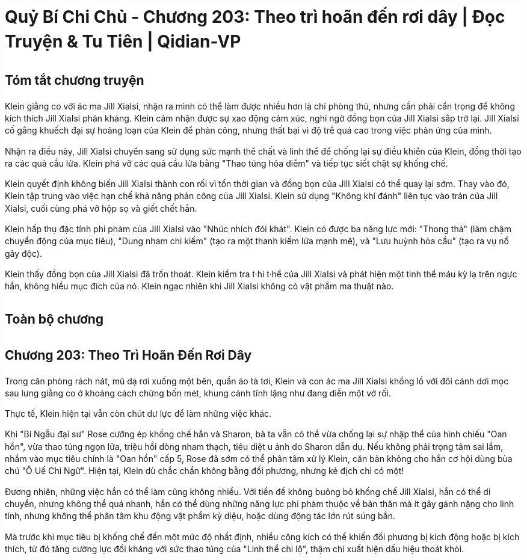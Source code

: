 # Quỷ Bí Chi Chủ - Chương 203: Theo trì hoãn đến rơi dây | Đọc Truyện & Tu Tiên | Qidian-VP



## Tóm tắt chương truyện

Klein giằng co với ác ma Jill XiaIsi, nhận ra mình có thể làm được nhiều hơn là chỉ phòng thủ, nhưng cần phải cẩn trọng để không kích thích Jill XiaIsi phản kháng. Klein cảm nhận được sự xao động cảm xúc, nghi ngờ đồng bọn của Jill XiaIsi sắp trở lại. Jill XiaIsi cố gắng khuếch đại sự hoảng loạn của Klein để phản công, nhưng thất bại vì độ trễ quá cao trong việc phản ứng của mình.

Nhận ra điều này, Jill XiaIsi chuyển sang sử dụng sức mạnh thể chất và linh thể để chống lại sự điều khiển của Klein, đồng thời tạo ra các quả cầu lửa. Klein phá vỡ các quả cầu lửa bằng "Thao túng hỏa diễm" và tiếp tục siết chặt sự khống chế.

Klein quyết định không biến Jill XiaIsi thành con rối vì tốn thời gian và đồng bọn của Jill XiaIsi có thể quay lại sớm. Thay vào đó, Klein tập trung vào việc hạn chế khả năng phản công của Jill XiaIsi. Klein sử dụng "Không khí đánh" liên tục vào trán của Jill XiaIsi, cuối cùng phá vỡ hộp sọ và giết chết hắn.

Klein hấp thụ đặc tính phi phàm của Jill XiaIsi vào "Nhúc nhích đói khát". Klein có được ba năng lực mới: "Thong thả" (làm chậm chuyển động của mục tiêu), "Dung nham chi kiếm" (tạo ra một thanh kiếm lửa mạnh mẽ), và "Lưu huỳnh hỏa cầu" (tạo ra vụ nổ gây độc).

Klein thấy đồng bọn của Jill XiaIsi đã trốn thoát. Klein kiểm tra t·hi t·hể của Jill XiaIsi và phát hiện một tinh thể máu kỳ lạ trên ngực hắn, không hiểu mục đích của nó. Klein ngạc nhiên khi Jill XiaIsi không có vật phẩm ma thuật nào.


## Toàn bộ chương

## Chương 203: Theo Trì Hoãn Đến Rơi Dây

Trong căn phòng rách nát, mũ dạ rơi xuống một bên, quần áo tả tơi, Klein và con ác ma Jill XiaIsi khổng lồ với đôi cánh dơi mọc sau lưng giằng co ở khoảng cách chừng bốn mét, khung cảnh tĩnh lặng như đang diễn một vở rối.

Thực tế, Klein hiện tại vẫn còn chút dư lực để làm những việc khác.

Khi "Bí Ngẫu đại sư" Rose cưỡng ép khống chế hắn và Sharon, bà ta vẫn có thể vừa chống lại sự nhập thể của hình chiếu "Oan hồn", vừa thao túng ngọn lửa, triệu hồi dòng nham thạch, tiêu diệt u ảnh do Sharon dẫn dụ. Nếu không phải trọng tâm sai lầm, nhắm vào mục tiêu chính là "Oan hồn" cấp 5, Rose đã sớm có thể phân tâm xử lý Klein, căn bản không cho hắn cơ hội dùng bùa chú "Ô Uế Chi Ngữ". Hiện tại, Klein dù chắc chắn không bằng đối phương, nhưng kẻ địch chỉ có một!

Đương nhiên, những việc hắn có thể làm cũng không nhiều. Với tiền đề không buông bỏ khống chế Jill XiaIsi, hắn có thể di chuyển, nhưng không thể quá nhanh, hắn có thể dùng những năng lực phi phàm thuộc về bản thân mà ít gây gánh nặng cho linh tính, nhưng không thể phân tâm khu động vật phẩm kỳ diệu, hoặc dùng động tác lớn rút súng bắn.

Mà trước khi mục tiêu bị khống chế đến một mức độ nhất định, nhiều công kích có thể khiến đối phương bị kích động hoặc bị kích thích, từ đó tăng cường lực đối kháng với sức thao túng của "Linh thể chi lộ", thậm chí xuất hiện dấu hiệu thoát khỏi.

